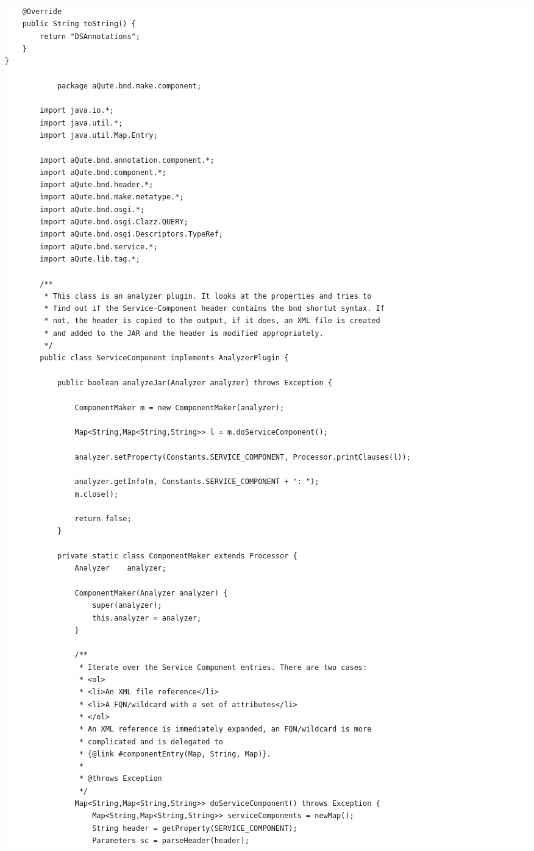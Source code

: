 		@Override
		public String toString() {
			return "DSAnnotations";
		}
	}

				package aQute.bnd.make.component;
			
			import java.io.*;
			import java.util.*;
			import java.util.Map.Entry;
			
			import aQute.bnd.annotation.component.*;
			import aQute.bnd.component.*;
			import aQute.bnd.header.*;
			import aQute.bnd.make.metatype.*;
			import aQute.bnd.osgi.*;
			import aQute.bnd.osgi.Clazz.QUERY;
			import aQute.bnd.osgi.Descriptors.TypeRef;
			import aQute.bnd.service.*;
			import aQute.lib.tag.*;
			
			/**
			 * This class is an analyzer plugin. It looks at the properties and tries to
			 * find out if the Service-Component header contains the bnd shortut syntax. If
			 * not, the header is copied to the output, if it does, an XML file is created
			 * and added to the JAR and the header is modified appropriately.
			 */
			public class ServiceComponent implements AnalyzerPlugin {
			
				public boolean analyzeJar(Analyzer analyzer) throws Exception {
			
					ComponentMaker m = new ComponentMaker(analyzer);
			
					Map<String,Map<String,String>> l = m.doServiceComponent();
			
					analyzer.setProperty(Constants.SERVICE_COMPONENT, Processor.printClauses(l));
			
					analyzer.getInfo(m, Constants.SERVICE_COMPONENT + ": ");
					m.close();
			
					return false;
				}
			
				private static class ComponentMaker extends Processor {
					Analyzer	analyzer;
			
					ComponentMaker(Analyzer analyzer) {
						super(analyzer);
						this.analyzer = analyzer;
					}
			
					/**
					 * Iterate over the Service Component entries. There are two cases:
					 * <ol>
					 * <li>An XML file reference</li>
					 * <li>A FQN/wildcard with a set of attributes</li>
					 * </ol>
					 * An XML reference is immediately expanded, an FQN/wildcard is more
					 * complicated and is delegated to
					 * {@link #componentEntry(Map, String, Map)}.
					 * 
					 * @throws Exception
					 */
					Map<String,Map<String,String>> doServiceComponent() throws Exception {
						Map<String,Map<String,String>> serviceComponents = newMap();
						String header = getProperty(SERVICE_COMPONENT);
						Parameters sc = parseHeader(header);
			